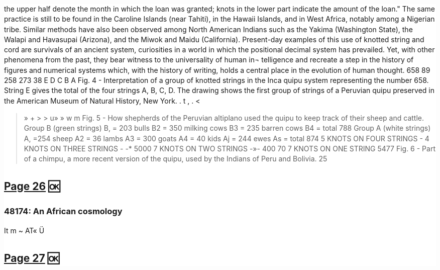 the upper half denote the month in which the loan was granted;
knots in the lower part indicate the amount of the loan."
The same practice is still to be found in the Caroline Islands (near
Tahiti), in the Hawaii Islands, and in West Africa, notably among a
Nigerian tribe. Similar methods have also been observed among
North American Indians such as the Yakima (Washington State),
the Walapi and Havasupai (Arizona), and the Miwok and Maidu
(California).
Present-day examples of this use of knotted string and cord are
survivals of an ancient system, curiosities in a world in which the
positional decimal system has prevailed. Yet, with other phenomena
from the past, they bear witness to the universality of human in¬
telligence and recreate a step in the history of figures and numerical
systems which, with the history of writing, holds a central place in
the evolution of human thought.
658 89 258 273 38
E D C B A
Fig. 4 - Interpretation of a group of knotted strings in the Inca
quipu system representing the number 658. String E gives the
total of the four strings A, B, C, D. The drawing shows the first
group of strings of a Peruvian quipu preserved in the American
Museum of Natural History, New York.
. t , . <
> » + > >
u» » w m
Fig. 5 - How shepherds of the Peruvian altiplano used the quipu
to keep track of their sheep and cattle.
Group B (green strings)
B, = 203 bulls
B2 = 350 milking cows
B3 = 235 barren cows
B4 = total 788
Group A (white strings)
A, =254 sheep
A2 = 36 lambs
A3 = 300 goats
A4 = 40 kids
Aj = 244 ewes
As = total 874
5 KNOTS ON FOUR STRINGS -
4 KNOTS ON THREE STRINGS -
-* 5000
7 KNOTS ON TWO STRINGS
-»- 400
70
7 KNOTS ON ONE STRING
5477
Fig. 6 - Part of a chimpu, a more
recent version of the quipu,
used by the Indians of Peru and
Bolivia.
25
## [Page 26](https://demo.humlab.umu.se/courier/074798engo.pdf#page=26) 🆗
### 48174: An African cosmology
It
m
~ AT«
Ü
## [Page 27](https://demo.humlab.umu.se/courier/074798engo.pdf#page=27) 🆗